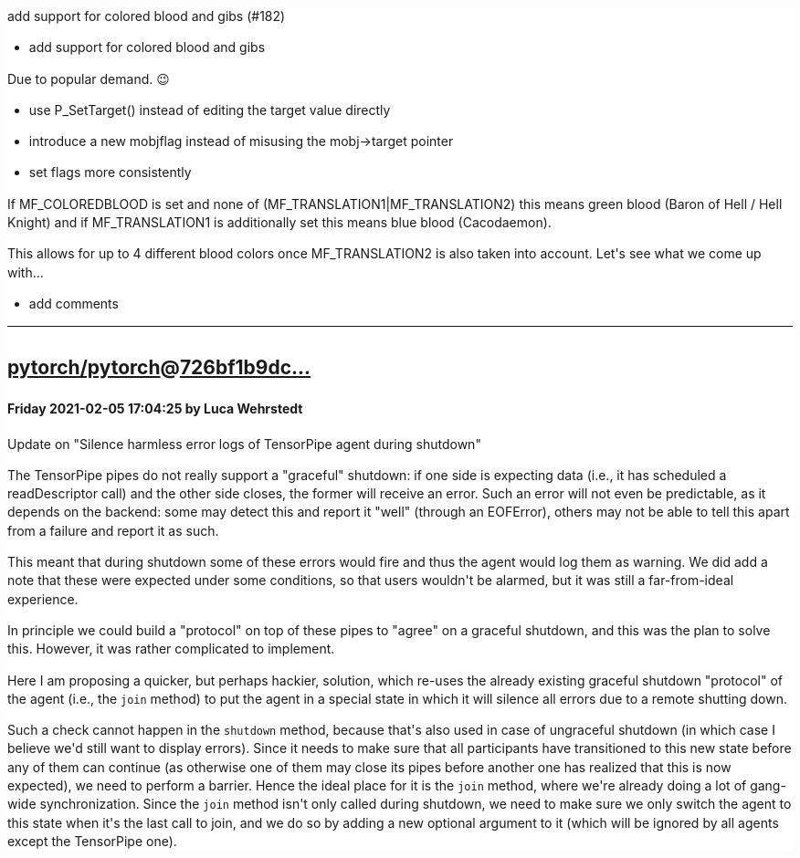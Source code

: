 add support for colored blood and gibs (#182)

* add support for colored blood and gibs

Due to popular demand. :wink:

* use P_SetTarget() instead of editing the target value directly

* introduce a new mobjflag instead of misusing the mobj->target pointer

* set flags more consistently

If MF_COLOREDBLOOD is set and none of (MF_TRANSLATION1|MF_TRANSLATION2)
this means green blood (Baron of Hell / Hell Knight) and if
MF_TRANSLATION1 is additionally set this means blue blood (Cacodaemon).

This allows for up to 4 different blood colors once MF_TRANSLATION2 is
also taken into account. Let's see what we come up with...

* add comments

---
## [pytorch/pytorch](https://github.com/pytorch/pytorch)@[726bf1b9dc...](https://github.com/pytorch/pytorch/commit/726bf1b9dc497d595e47582ce0f64b2afaeaa42d)
#### Friday 2021-02-05 17:04:25 by Luca Wehrstedt

Update on "Silence harmless error logs of TensorPipe agent during shutdown"


The TensorPipe pipes do not really support a "graceful" shutdown: if one side is expecting data (i.e., it has scheduled a readDescriptor call) and the other side closes, the former will receive an error. Such an error will not even be predictable, as it depends on the backend: some may detect this and report it "well" (through an EOFError), others may not be able to tell this apart from a failure and report it as such.

This meant that during shutdown some of these errors would fire and thus the agent would log them as warning. We did add a note that these were expected under some conditions, so that users wouldn't be alarmed, but it was still a far-from-ideal experience.

In principle we could build a "protocol" on top of these pipes to "agree" on a graceful shutdown, and this was the plan to solve this. However, it was rather complicated to implement.

Here I am proposing a quicker, but perhaps hackier, solution, which re-uses the already existing graceful shutdown "protocol" of the agent (i.e., the `join` method) to put the agent in a special state in which it will silence all errors due to a remote shutting down.

Such a check cannot happen in the `shutdown` method, because that's also used in case of ungraceful shutdown (in which case I believe we'd still want to display errors). Since it needs to make sure that all participants have transitioned to this new state before any of them can continue (as otherwise one of them may close its pipes before another one has realized that this is now expected), we need to perform a barrier. Hence the ideal place for it is the `join` method, where we're already doing a lot of gang-wide synchronization. Since the `join` method isn't only called during shutdown, we need to make sure we only switch the agent to this state when it's the last call to join, and we do so by adding a new optional argument to it (which will be ignored by all agents except the TensorPipe one).
